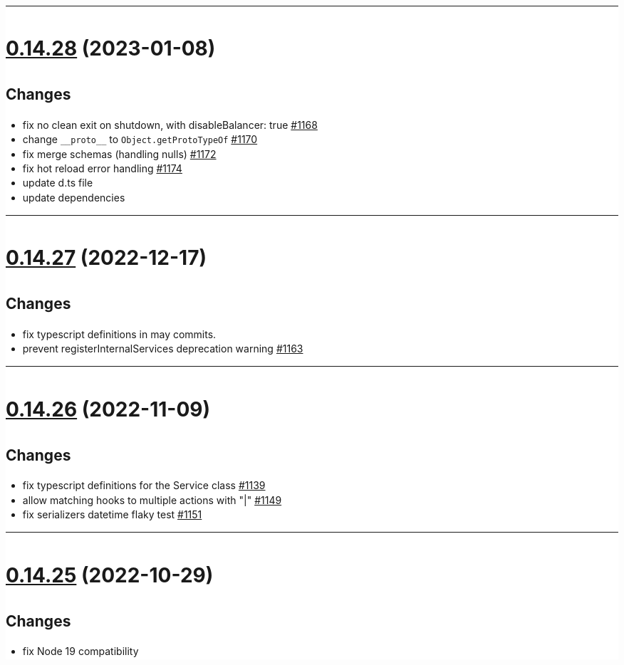 --------------------------------------------------
<a name="0.14.28"></a>
# [0.14.28](https://github.com/moleculerjs/moleculer/compare/v0.14.27...v0.14.28) (2023-01-08)

## Changes
- fix no clean exit on shutdown, with disableBalancer: true [#1168](https://github.com/moleculerjs/moleculer/pull/1168)
- change `__proto__` to `Object.getProtoTypeOf` [#1170](https://github.com/moleculerjs/moleculer/pull/1170)
- fix merge schemas (handling nulls) [#1172](https://github.com/moleculerjs/moleculer/pull/1172)
- fix hot reload error handling [#1174](https://github.com/moleculerjs/moleculer/issues/1174)
- update d.ts file
- update dependencies
  
--------------------------------------------------
<a name="0.14.27"></a>
# [0.14.27](https://github.com/moleculerjs/moleculer/compare/v0.14.26...v0.14.27) (2022-12-17)

## Changes
- fix typescript definitions in may commits.
- prevent registerInternalServices deprecation warning [#1163](https://github.com/moleculerjs/moleculer/pull/1163)

--------------------------------------------------
<a name="0.14.26"></a>
# [0.14.26](https://github.com/moleculerjs/moleculer/compare/v0.14.25...v0.14.26) (2022-11-09)

## Changes
- fix typescript definitions for the Service class [#1139](https://github.com/moleculerjs/moleculer/pull/1139)
- allow matching hooks to multiple actions with "|" [#1149](https://github.com/moleculerjs/moleculer/pull/1149)
- fix serializers datetime flaky test [#1151](https://github.com/moleculerjs/moleculer/pull/1151)

--------------------------------------------------
<a name="0.14.25"></a>
# [0.14.25](https://github.com/moleculerjs/moleculer/compare/v0.14.24...v0.14.25) (2022-10-29)

## Changes
- fix Node 19 compatibility
